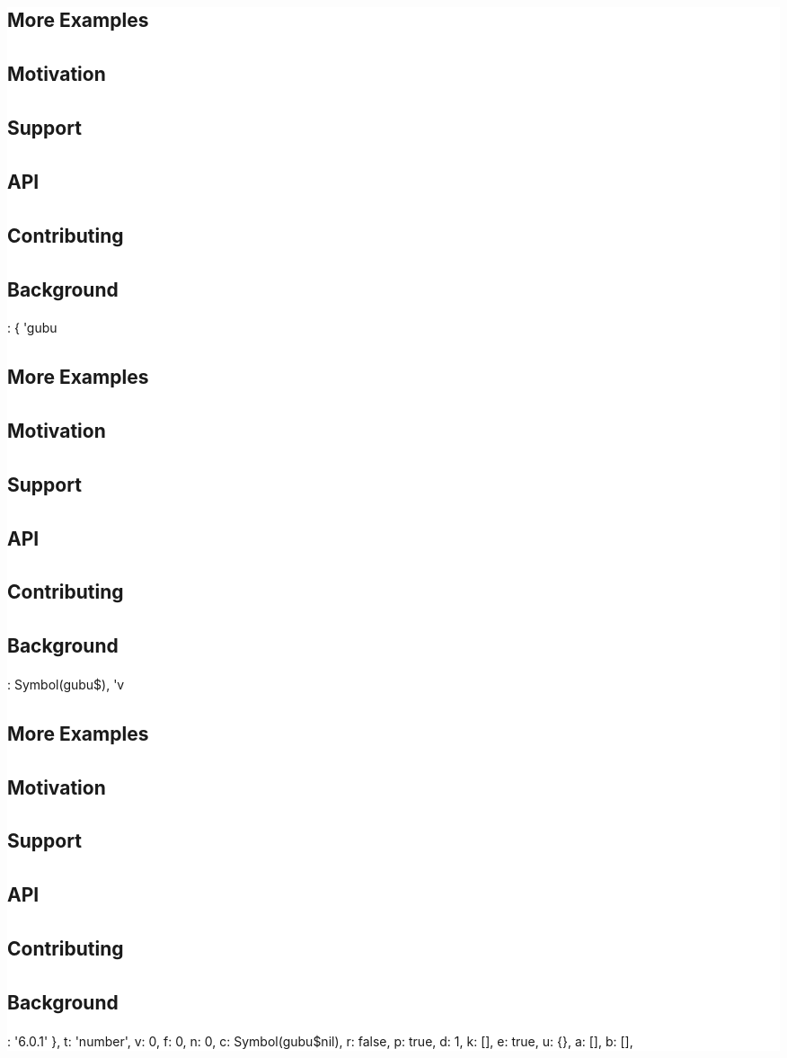 ## More Examples

## Motivation

## Support

## API

## Contributing

## Background
: { 'gubu

## More Examples

## Motivation

## Support

## API

## Contributing

## Background
: Symbol(gubu$), 'v

## More Examples

## Motivation

## Support

## API

## Contributing

## Background
: '6.0.1' },
  t: 'number',
  v: 0,
  f: 0,
  n: 0,
  c: Symbol(gubu$nil),
  r: false,
  p: true,
  d: 1,
  k: [],
  e: true,
  u: {},
  a: [],
  b: [],